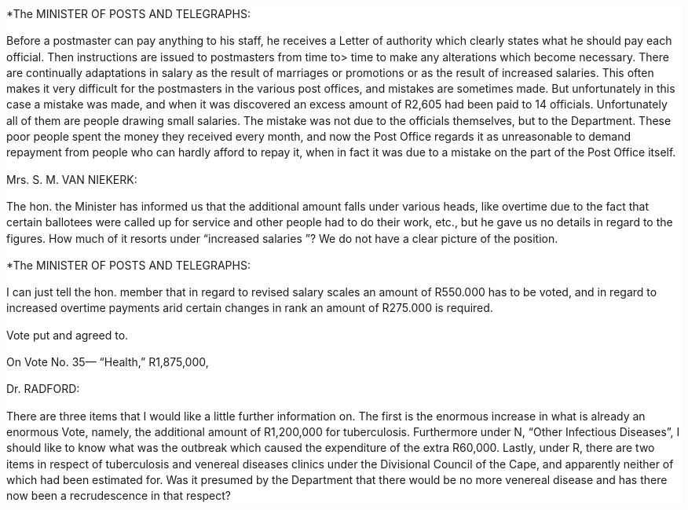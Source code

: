 </speech>

<speech by="#minister_of_posts_and_telegraphs">

<from>*The <person refersTo="hansard_za">MINISTER OF POSTS AND TELEGRAPHS</person>:</from>

<p>Before a postmaster can pay anything to his staff, he receives a Letter of authority which clearly states what he should pay each official. Then instructions are issued to postmasters from time to&gt; time to make any alterations which become necessary. There are continually adaptations in salary as the result of marriages or promotions or as the result of increased salaries. This often makes it very difficult for the postmasters in the various post offices, and mistakes are sometimes made. But unfortunately in this case a mistake was made, and when it was discovered an excess amount of R2,605 had been paid to 14 officials. Unfortunately all of them are people drawing small salaries. The mistake was not due to the officials themselves, but to the Department. These poor people spent the money they received every month, and now the Post Office regards it as unreasonable to demand repayment from people who can hardly afford to repay it, when in fact it was due to a mistake on the part of the Post Office itself.</p>

</speech>

<speech by="#van_niekerk">

<from>Mrs. <person refersTo="hansard_za">S. M. VAN NIEKERK</person>:</from>

<p>The hon. the Minister has informed us that the additional amount falls under various heads, like overtime due to the fact that certain ballotees were called up for service and other people had to do their work, etc., but he gave us no details in regard to the figures. How much of it resorts under &#x201C;increased salaries &#x201D;? We do not have a clear picture of the position.</p>

</speech>

<speech by="#minister_of_posts_and_telegraphs">

<from>*The <person refersTo="hansard_za">MINISTER OF POSTS AND TELEGRAPHS</person>:</from>

<p>I can just tell the hon. member that in regard to revised salary scales an amount of R550.000 has to be voted, and in regard to increased overtime payments arid certain changes in rank an amount of R275.000 is required.</p>

</speech>

<p>Vote put and agreed to.</p>

<p>On Vote No. 35&#x2014; &#x201C;Health,&#x201D; R1,875,000,</p>

<speech by="#radford">

<from><span class="col_1879-1880" refersTo="page_0954"/>Dr. <person refersTo="hansard_za">RADFORD</person>:</from>

<p>There are three items that I would like a little further information on. The first is the enormous increase in what is already an enormous Vote, namely, the additional amount of R1,200,000 for tuberculosis. Furthermore under N, &#x201C;Other Infectious Diseases&#x201D;, I should like to know what was the outbreak which caused the expenditure of the extra R60,000. Lastly, under R, there are two items in respect of tuberculosis and venereal diseases clinics under the Divisional Council of the Cape, and apparently neither of which had been estimated for. Was it presumed by the Department that there would be no more venereal disease and has there now been a recrudescence in that respect?</p>

</speech>
